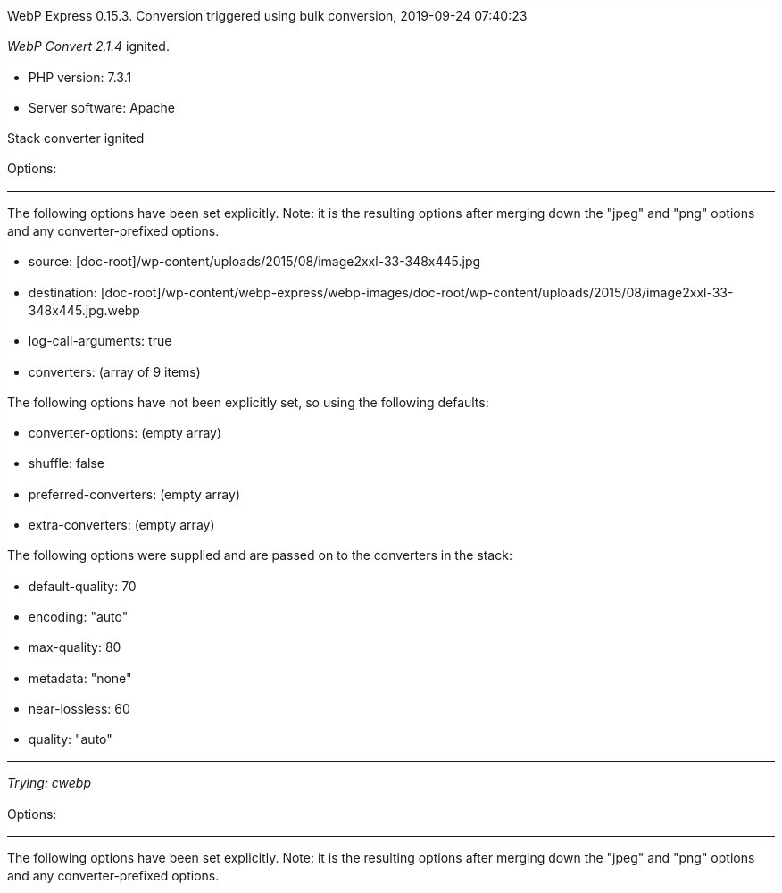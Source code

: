 WebP Express 0.15.3. Conversion triggered using bulk conversion, 2019-09-24 07:40:23


*WebP Convert 2.1.4*  ignited.

- PHP version: 7.3.1

- Server software: Apache


Stack converter ignited


Options:

------------

The following options have been set explicitly. Note: it is the resulting options after merging down the "jpeg" and "png" options and any converter-prefixed options.

- source: [doc-root]/wp-content/uploads/2015/08/image2xxl-33-348x445.jpg

- destination: [doc-root]/wp-content/webp-express/webp-images/doc-root/wp-content/uploads/2015/08/image2xxl-33-348x445.jpg.webp

- log-call-arguments: true

- converters: (array of 9 items)


The following options have not been explicitly set, so using the following defaults:

- converter-options: (empty array)

- shuffle: false

- preferred-converters: (empty array)

- extra-converters: (empty array)


The following options were supplied and are passed on to the converters in the stack:

- default-quality: 70

- encoding: "auto"

- max-quality: 80

- metadata: "none"

- near-lossless: 60

- quality: "auto"

------------



*Trying: cwebp* 


Options:

------------

The following options have been set explicitly. Note: it is the resulting options after merging down the "jpeg" and "png" options and any converter-prefixed options.
